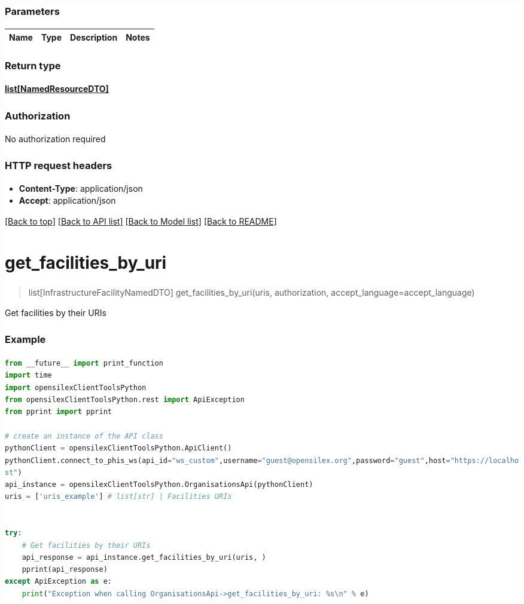 ### Parameters

Name | Type | Description  | Notes
------------- | ------------- | ------------- | -------------


### Return type

[**list[NamedResourceDTO]**](NamedResourceDTO.md)

### Authorization

No authorization required

### HTTP request headers

 - **Content-Type**: application/json
 - **Accept**: application/json

[[Back to top]](#) [[Back to API list]](../README.md#documentation-for-api-endpoints) [[Back to Model list]](../README.md#documentation-for-models) [[Back to README]](../README.md)

# **get_facilities_by_uri**
> list[InfrastructureFacilityNamedDTO] get_facilities_by_uri(uris, authorization, accept_language=accept_language)

Get facilities by their URIs



### Example
```python
from __future__ import print_function
import time
import opensilexClientToolsPython
from opensilexClientToolsPython.rest import ApiException
from pprint import pprint

# create an instance of the API class
pythonClient = opensilexClientToolsPython.ApiClient()
pythonClient.connect_to_phis_ws(api_id="ws_custom",username="guest@opensilex.org",password="guest",host="https://localhost")
api_instance = opensilexClientToolsPython.OrganisationsApi(pythonClient)
uris = ['uris_example'] # list[str] | Facilities URIs


try:
    # Get facilities by their URIs
    api_response = api_instance.get_facilities_by_uri(uris, )
    pprint(api_response)
except ApiException as e:
    print("Exception when calling OrganisationsApi->get_facilities_by_uri: %s\n" % e)
```
